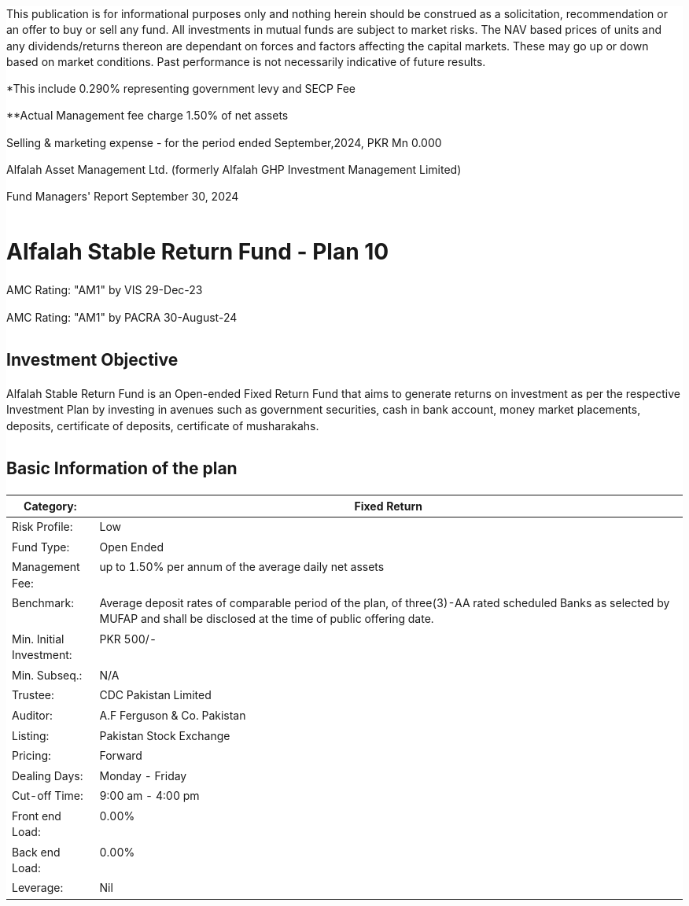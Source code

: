 This publication is for informational purposes only and nothing herein should be construed as a solicitation, recommendation or an offer to buy or sell any fund. All investments in mutual funds are subject to market risks. The NAV based prices of units and any dividends/returns thereon are dependant on forces and factors affecting the capital markets. These may go up or down based on market conditions. Past performance is not necessarily indicative of future results.

\*This include 0.290% representing government levy and SECP Fee

\*\*Actual Management fee charge 1.50% of net assets

Selling & marketing expense - for the period ended September,2024, PKR Mn 0.000

Alfalah Asset Management Ltd. (formerly Alfalah GHP Investment Management Limited)

Fund Managers' Report September 30, 2024

# Alfalah Stable Return Fund - Plan 10

AMC Rating: "AM1" by VIS 29-Dec-23

AMC Rating: "AM1" by PACRA 30-August-24

## Investment Objective

Alfalah Stable Return Fund is an Open-ended Fixed Return Fund that aims to generate returns on investment as per the respective Investment Plan by investing in avenues such as government securities, cash in bank account, money market placements, deposits, certificate of deposits, certificate of musharakahs.

## Basic Information of the plan

| Category:                | Fixed Return                                                                                                                                                                  |
| ------------------------ | ----------------------------------------------------------------------------------------------------------------------------------------------------------------------------- |
| Risk Profile:            | Low                                                                                                                                                                           |
| Fund Type:               | Open Ended                                                                                                                                                                    |
| Management Fee:          | up to 1.50% per annum of the average daily net assets                                                                                                                         |
| Benchmark:               | Average deposit rates of comparable period of the plan, of three(3)-AA rated scheduled Banks as selected by MUFAP and shall be disclosed at the time of public offering date. |
| Min. Initial Investment: | PKR 500/-                                                                                                                                                                     |
| Min. Subseq.:            | N/A                                                                                                                                                                           |
| Trustee:                 | CDC Pakistan Limited                                                                                                                                                          |
| Auditor:                 | A.F Ferguson & Co. Pakistan                                                                                                                                                   |
| Listing:                 | Pakistan Stock Exchange                                                                                                                                                       |
| Pricing:                 | Forward                                                                                                                                                                       |
| Dealing Days:            | Monday - Friday                                                                                                                                                               |
| Cut-off Time:            | 9:00 am - 4:00 pm                                                                                                                                                             |
| Front end Load:          | 0.00%                                                                                                                                                                         |
| Back end Load:           | 0.00%                                                                                                                                                                         |
| Leverage:                | Nil                                                                                                                                                                           |

